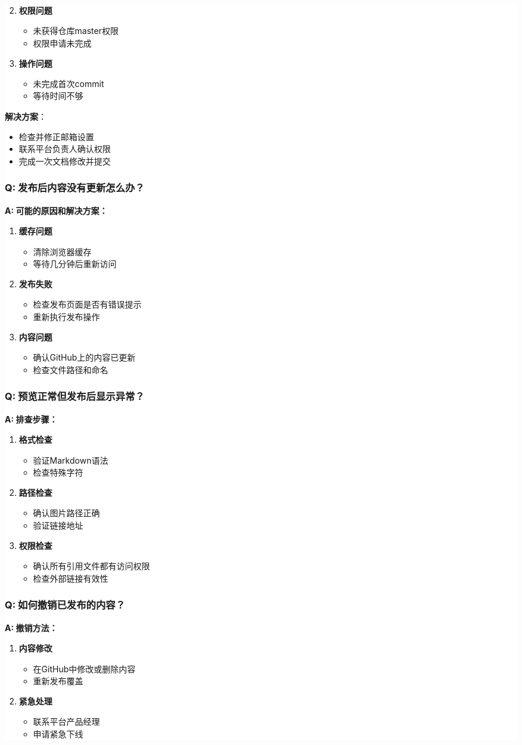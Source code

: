 2. **权限问题**
   - 未获得仓库master权限
   - 权限申请未完成
   
3. **操作问题**
   - 未完成首次commit
   - 等待时间不够

**解决方案**：
- 检查并修正邮箱设置
- 联系平台负责人确认权限
- 完成一次文档修改并提交

### Q: 发布后内容没有更新怎么办？

**A: 可能的原因和解决方案：**

1. **缓存问题**
   - 清除浏览器缓存
   - 等待几分钟后重新访问
   
2. **发布失败**
   - 检查发布页面是否有错误提示
   - 重新执行发布操作
   
3. **内容问题**
   - 确认GitHub上的内容已更新
   - 检查文件路径和命名

### Q: 预览正常但发布后显示异常？

**A: 排查步骤：**

1. **格式检查**
   - 验证Markdown语法
   - 检查特殊字符
   
2. **路径检查**
   - 确认图片路径正确
   - 验证链接地址
   
3. **权限检查**
   - 确认所有引用文件都有访问权限
   - 检查外部链接有效性

### Q: 如何撤销已发布的内容？

**A: 撤销方法：**

1. **内容修改**
   - 在GitHub中修改或删除内容
   - 重新发布覆盖
   
2. **紧急处理**
   - 联系平台产品经理
   - 申请紧急下线
   